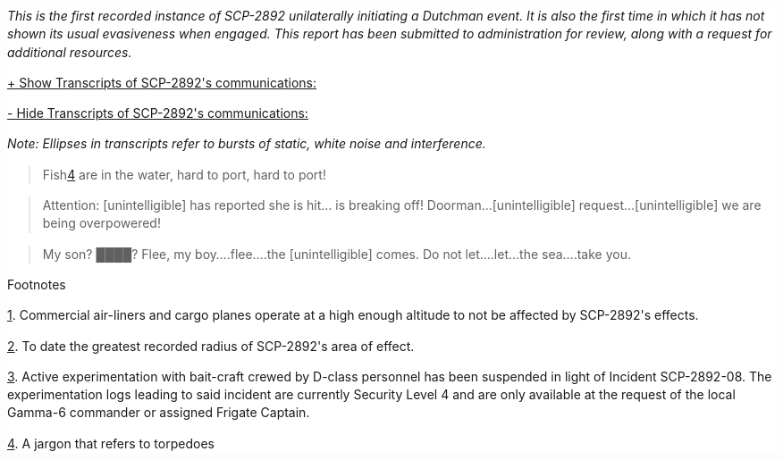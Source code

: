 _This is the first recorded instance of SCP-2892 unilaterally initiating a Dutchman event. It is also the first time in which it has not shown its usual evasiveness when engaged. This report has been submitted to administration for review, along with a request for additional resources._

[+ Show Transcripts of SCP-2892's communications:](javascript:;)

[\- Hide Transcripts of SCP-2892's communications:](javascript:;)

_Note: Ellipses in transcripts refer to bursts of static, white noise and interference._

> Fish[4](javascript:;) are in the water, hard to port, hard to port!

> Attention: \[unintelligible\] has reported she is hit… is breaking off! Doorman…\[unintelligible\] request…\[unintelligible\] we are being overpowered!

> My son? ████? Flee, my boy….flee….the \[unintelligible\] comes. Do not let….let…the sea….take you.

Footnotes

[1](javascript:;). Commercial air-liners and cargo planes operate at a high enough altitude to not be affected by SCP-2892's effects.

[2](javascript:;). To date the greatest recorded radius of SCP-2892's area of effect.

[3](javascript:;). Active experimentation with bait-craft crewed by D-class personnel has been suspended in light of Incident SCP-2892-08. The experimentation logs leading to said incident are currently Security Level 4 and are only available at the request of the local Gamma-6 commander or assigned Frigate Captain.

[4](javascript:;). A jargon that refers to torpedoes